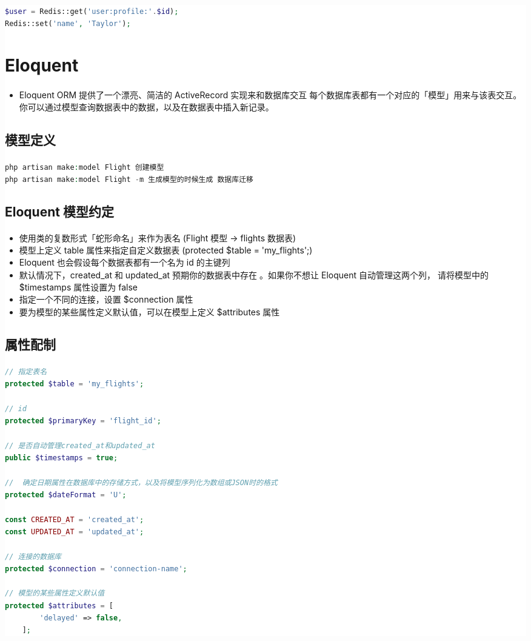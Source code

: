 ```php
$user = Redis::get('user:profile:'.$id);
Redis::set('name', 'Taylor');
```

# Eloquent

- Eloquent ORM 提供了一个漂亮、简洁的 ActiveRecord 实现来和数据库交互 每个数据库表都有一个对应的「模型」用来与该表交互。你可以通过模型查询数据表中的数据，以及在数据表中插入新记录。

## 模型定义

```php
php artisan make:model Flight 创建模型
php artisan make:model Flight -m 生成模型的时候生成 数据库迁移
```

## Eloquent 模型约定

- 使用类的复数形式「蛇形命名」来作为表名 (Flight 模型 -> flights 数据表)
- 模型上定义 table 属性来指定自定义数据表 (protected \$table = 'my_flights';)
- Eloquent 也会假设每个数据表都有一个名为 id 的主键列
- 默认情况下，created_at 和 updated_at 预期你的数据表中存在 。如果你不想让 Eloquent 自动管理这两个列， 请将模型中的 \$timestamps 属性设置为 false
- 指定一个不同的连接，设置 \$connection 属性
- 要为模型的某些属性定义默认值，可以在模型上定义 \$attributes 属性

## 属性配制

```php
// 指定表名
protected $table = 'my_flights';

// id
protected $primaryKey = 'flight_id';

// 是否自动管理created_at和updated_at
public $timestamps = true;

//  确定日期属性在数据库中的存储方式，以及将模型序列化为数组或JSON时的格式
protected $dateFormat = 'U';

const CREATED_AT = 'created_at';
const UPDATED_AT = 'updated_at';

// 连接的数据库
protected $connection = 'connection-name';

// 模型的某些属性定义默认值
protected $attributes = [
        'delayed' => false,
    ];
```
